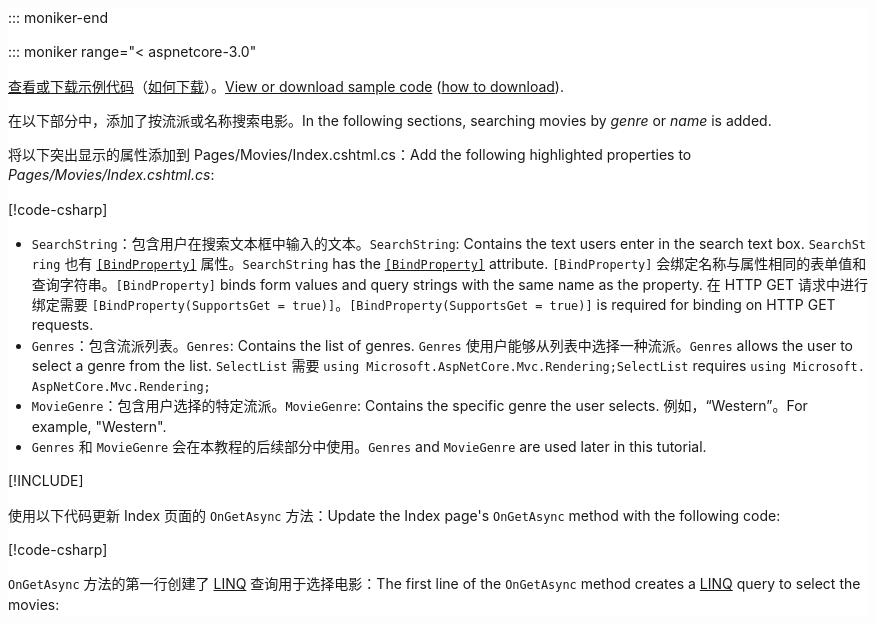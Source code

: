 ::: moniker-end

::: moniker range="< aspnetcore-3.0"

<span data-ttu-id="e4a9a-164">[查看或下载示例代码](https://github.com/dotnet/AspNetCore.Docs/tree/master/aspnetcore/tutorials/razor-pages/razor-pages-start)（[如何下载](xref:index#how-to-download-a-sample)）。</span><span class="sxs-lookup"><span data-stu-id="e4a9a-164">[View or download sample code](https://github.com/dotnet/AspNetCore.Docs/tree/master/aspnetcore/tutorials/razor-pages/razor-pages-start) ([how to download](xref:index#how-to-download-a-sample)).</span></span>

<span data-ttu-id="e4a9a-165">在以下部分中，添加了按流派或名称搜索电影。</span><span class="sxs-lookup"><span data-stu-id="e4a9a-165">In the following sections, searching movies by *genre* or *name* is added.</span></span>

<span data-ttu-id="e4a9a-166">将以下突出显示的属性添加到 Pages/Movies/Index.cshtml.cs：</span><span class="sxs-lookup"><span data-stu-id="e4a9a-166">Add the following highlighted properties to *Pages/Movies/Index.cshtml.cs*:</span></span>

[!code-csharp[](razor-pages-start/sample/RazorPagesMovie22/Pages/Movies/Index.cshtml.cs?name=snippet_newProps&highlight=11-999)]

* <span data-ttu-id="e4a9a-167">`SearchString`：包含用户在搜索文本框中输入的文本。</span><span class="sxs-lookup"><span data-stu-id="e4a9a-167">`SearchString`: Contains the text users enter in the search text box.</span></span> <span data-ttu-id="e4a9a-168">`SearchString` 也有 [`[BindProperty]`](xref:Microsoft.AspNetCore.Mvc.BindPropertyAttribute) 属性。</span><span class="sxs-lookup"><span data-stu-id="e4a9a-168">`SearchString` has the [`[BindProperty]`](xref:Microsoft.AspNetCore.Mvc.BindPropertyAttribute) attribute.</span></span> <span data-ttu-id="e4a9a-169">`[BindProperty]` 会绑定名称与属性相同的表单值和查询字符串。</span><span class="sxs-lookup"><span data-stu-id="e4a9a-169">`[BindProperty]` binds form values and query strings with the same name as the property.</span></span> <span data-ttu-id="e4a9a-170">在 HTTP GET 请求中进行绑定需要 `[BindProperty(SupportsGet = true)]`。</span><span class="sxs-lookup"><span data-stu-id="e4a9a-170">`[BindProperty(SupportsGet = true)]` is required for binding on HTTP GET requests.</span></span>
* <span data-ttu-id="e4a9a-171">`Genres`：包含流派列表。</span><span class="sxs-lookup"><span data-stu-id="e4a9a-171">`Genres`: Contains the list of genres.</span></span> <span data-ttu-id="e4a9a-172">`Genres` 使用户能够从列表中选择一种流派。</span><span class="sxs-lookup"><span data-stu-id="e4a9a-172">`Genres` allows the user to select a genre from the list.</span></span> <span data-ttu-id="e4a9a-173">`SelectList` 需要 `using Microsoft.AspNetCore.Mvc.Rendering;`</span><span class="sxs-lookup"><span data-stu-id="e4a9a-173">`SelectList` requires `using Microsoft.AspNetCore.Mvc.Rendering;`</span></span>
* <span data-ttu-id="e4a9a-174">`MovieGenre`：包含用户选择的特定流派。</span><span class="sxs-lookup"><span data-stu-id="e4a9a-174">`MovieGenre`: Contains the specific genre the user selects.</span></span> <span data-ttu-id="e4a9a-175">例如，“Western”。</span><span class="sxs-lookup"><span data-stu-id="e4a9a-175">For example, "Western".</span></span>
* <span data-ttu-id="e4a9a-176">`Genres` 和 `MovieGenre` 会在本教程的后续部分中使用。</span><span class="sxs-lookup"><span data-stu-id="e4a9a-176">`Genres` and `MovieGenre` are used later in this tutorial.</span></span>

[!INCLUDE[](~/includes/bind-get.md)]

<span data-ttu-id="e4a9a-177">使用以下代码更新 Index 页面的 `OnGetAsync` 方法：</span><span class="sxs-lookup"><span data-stu-id="e4a9a-177">Update the Index page's `OnGetAsync` method with the following code:</span></span>

[!code-csharp[](razor-pages-start/sample/RazorPagesMovie22/Pages/Movies/Index.cshtml.cs?name=snippet_1stSearch)]

<span data-ttu-id="e4a9a-178">`OnGetAsync` 方法的第一行创建了 [LINQ](/dotnet/csharp/programming-guide/concepts/linq/) 查询用于选择电影：</span><span class="sxs-lookup"><span data-stu-id="e4a9a-178">The first line of the `OnGetAsync` method creates a [LINQ](/dotnet/csharp/programming-guide/concepts/linq/) query to select the movies:</span></span>
